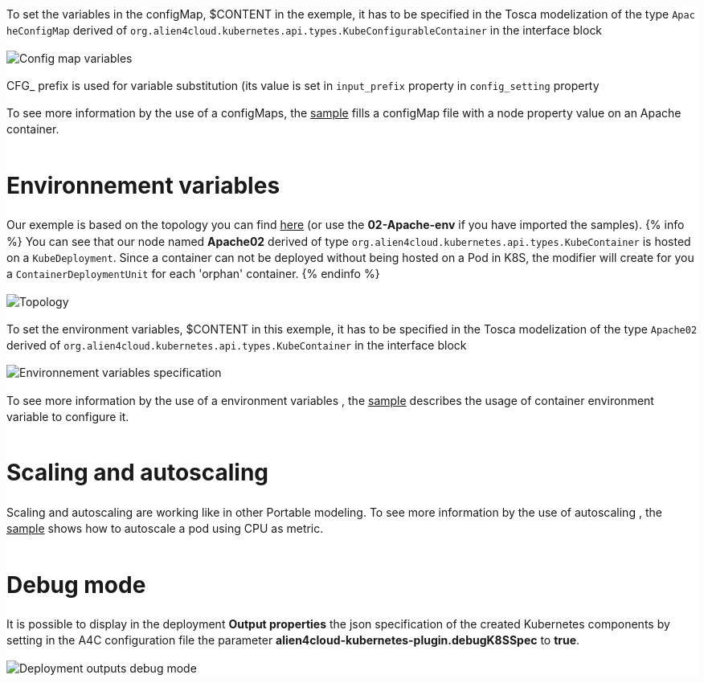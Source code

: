 To set the variables in the configMap, $CONTENT in the exemple, it has to be specified in the Tosca modelization of the type `ApacheConfigMap` derived of `org.alien4cloud.kubernetes.api.types.KubeConfigurableContainer` in the interface block

![Config map variables](../../images/3.3.0/orchestrators/kubernetes/apache_configMap_4.png)

CFG_ prefix is used for variable substitution (its value is set in `input_prefix` property in `config_setting` property

To see more information by the use of a configMaps, the [sample](https://github.com/alien4cloud/samples/tree/3.0.x/org/alien4cloud/doc/kube/kcontainers/03-Apache-cfg)  fills a configMap file with a node property value on an Apache container.


# Environnement variables
Our exemple is based on the topology you can find  [here](https://github.com/alien4cloud/samples/blob/3.0.x/org/alien4cloud/doc/kube/kcontainers/02-Apache-env/types/types.yml) (or use the **02-Apache-env** if you have imported the samples).
{% info %}
You can see that our node named **Apache02** derived of type `org.alien4cloud.kubernetes.api.types.KubeContainer` is  hosted on a `KubeDeployment`. Since a container can not be deployed without being hosted on a Pod in K8S, the modifier will create for you a `ContainerDeploymentUnit` for each 'orphan' container.
{% endinfo %}

![Topology](../../images/3.3.0/orchestrators/kubernetes/apache_env_2.png)

To set the environment variables, $CONTENT in this exemple, it has to be specified in the Tosca modelization of the type `Apache02` derived of `org.alien4cloud.kubernetes.api.types.KubeContainer` in the interface block

![Environnement variables specification](../../images/3.3.0/orchestrators/kubernetes/apache_env_1.png)

To see more information by the use of a environment variables , the [sample](https://github.com/alien4cloud/samples/tree/3.0.x/org/alien4cloud/doc/kube/kcontainers/02-Apache-env)  describes the usage of container environment variable to configure it.


# Scaling and autoscaling

Scaling and autoscaling are working like in other Portable modeling.
To see more information by the use of autoscaling , the [sample](https://github.com/alien4cloud/samples/tree/3.0.x/org/alien4cloud/doc/kube/kcontainers/24-autoscaling)  shows how to autoscale a pod using CPU as metric.

# Debug mode

It is possible to display in the deployment **Output properties** the json specification of the created Kubernetes components by setting in the A4C configuration file the parameter **alien4cloud-kubernetes-plugin.debugK8SSpec**  to **true**.

![Deployment outputs debug mode](../../images/3.3.0/orchestrators/kubernetes/apache_simple_container_deployment_debug.png)

